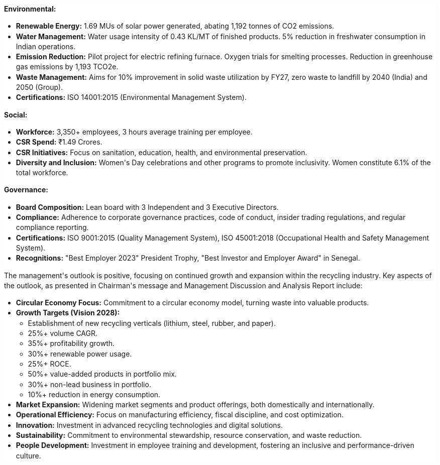 
**Environmental:**

*   **Renewable Energy:** 1.69 MUs of solar power generated, abating 1,192 tonnes of CO2 emissions.
*   **Water Management:** Water usage intensity of 0.43 KL/MT of finished products. 5% reduction in freshwater consumption in Indian operations.
*   **Emission Reduction:** Pilot project for electric refining furnace. Oxygen trials for smelting processes. Reduction in greenhouse gas emissions by 1,193 TCO2e.
*   **Waste Management:** Aims for 10% improvement in solid waste utilization by FY27, zero waste to landfill by 2040 (India) and 2050 (Group).
* **Certifications:** ISO 14001:2015 (Environmental Management System).

**Social:**

*   **Workforce:** 3,350+ employees, 3 hours average training per employee.
*   **CSR Spend:** ₹1.49 Crores.
*   **CSR Initiatives:** Focus on sanitation, education, health, and environmental preservation.
*   **Diversity and Inclusion:** Women's Day celebrations and other programs to promote inclusivity. Women constitute 6.1% of the total workforce.

**Governance:**

*   **Board Composition:** Lean board with 3 Independent and 3 Executive Directors.
*   **Compliance:** Adherence to corporate governance practices, code of conduct, insider trading regulations, and regular compliance reporting.
*   **Certifications:** ISO 9001:2015 (Quality Management System), ISO 45001:2018 (Occupational Health and Safety Management System).
*   **Recognitions:** "Best Employer 2023" President Trophy, "Best Investor and Employer Award" in Senegal.


The management's outlook is positive, focusing on continued growth and expansion within the recycling industry. Key aspects of the outlook, as presented in Chairman's message and Management Discussion and Analysis Report include:

*   **Circular Economy Focus:** Commitment to a circular economy model, turning waste into valuable products.
*   **Growth Targets (Vision 2028):**
    *   Establishment of new recycling verticals (lithium, steel, rubber, and paper).
    *   25%+ volume CAGR.
    *   35%+ profitability growth.
    *   30%+ renewable power usage.
    *   25%+ ROCE.
    *   50%+ value-added products in portfolio mix.
    *   30%+ non-lead business in portfolio.
    *   10%+ reduction in energy consumption.
*   **Market Expansion:** Widening market segments and product offerings, both domestically and internationally.
*   **Operational Efficiency:** Focus on manufacturing efficiency, fiscal discipline, and cost optimization.
*   **Innovation:** Investment in advanced recycling technologies and digital solutions.
*   **Sustainability:** Commitment to environmental stewardship, resource conservation, and waste reduction.
*   **People Development:** Investment in employee training and development, fostering an inclusive and performance-driven culture.
